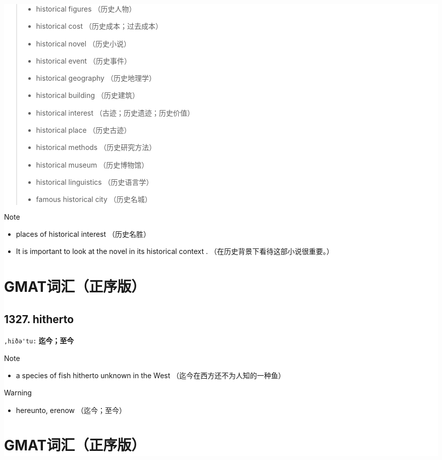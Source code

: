>
> - historical figures （历史人物）
>
> - historical cost （历史成本；过去成本）
>
> - historical novel （历史小说）
>
> - historical event （历史事件）
>
> - historical geography （历史地理学）
>
> - historical building （历史建筑）
>
> - historical interest （古迹；历史遗迹；历史价值）
>
> - historical place （历史古迹）
>
> - historical methods （历史研究方法）
>
> - historical museum （历史博物馆）
>
> - historical linguistics （历史语言学）
>
> - famous historical city （历史名城）
>

> [!NOTE]
>
> - places of historical interest （历史名胜）
>
> - It is important to look at the novel in its historical context . （在历史背景下看待这部小说很重要。）
>

# GMAT词汇（正序版）

## 1327. hitherto

`,hiðə'tu:`  **迄今；至今**

> [!NOTE]
>
> - a species of fish hitherto unknown in the West （迄今在西方还不为人知的一种鱼）
>

> [!WARNING]
>
> - hereunto, erenow （迄今；至今）
>

# GMAT词汇（正序版）
